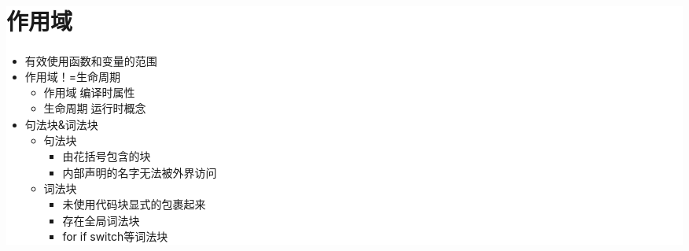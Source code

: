 # 作用域
* 有效使用函数和变量的范围
* 作用域！=生命周期
  * 作用域 编译时属性
  * 生命周期 运行时概念
* 句法块&词法块
  * 句法块 
    * 由花括号包含的块
    * 内部声明的名字无法被外界访问
  * 词法块 
    * 未使用代码块显式的包裹起来
    * 存在全局词法块
    * for if switch等词法块
